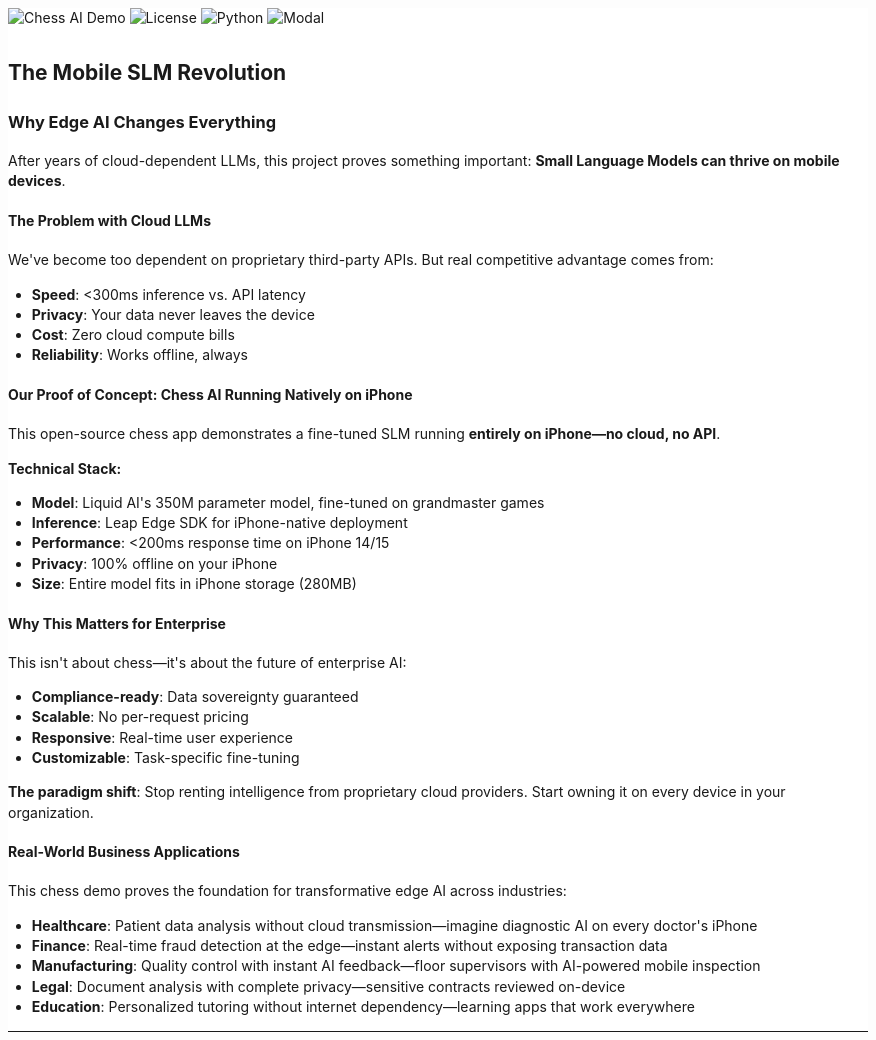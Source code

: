 ![Chess AI Demo](https://img.shields.io/badge/Demo-Live-brightgreen) ![License](https://img.shields.io/badge/License-MIT-blue) ![Python](https://img.shields.io/badge/Python-3.12+-blue) ![Modal](https://img.shields.io/badge/Modal-Cloud_Training-orange)

## The Mobile SLM Revolution

### Why Edge AI Changes Everything

After years of cloud-dependent LLMs, this project proves something important: **Small Language Models can thrive on mobile devices**.

#### The Problem with Cloud LLMs

We've become too dependent on proprietary third-party APIs. But real competitive advantage comes from:

- **Speed**: <300ms inference vs. API latency
- **Privacy**: Your data never leaves the device
- **Cost**: Zero cloud compute bills
- **Reliability**: Works offline, always

#### Our Proof of Concept: Chess AI Running Natively on iPhone

This open-source chess app demonstrates a fine-tuned SLM running **entirely on iPhone—no cloud, no API**.

**Technical Stack:**
- **Model**: Liquid AI's 350M parameter model, fine-tuned on grandmaster games
- **Inference**: Leap Edge SDK for iPhone-native deployment
- **Performance**: <200ms response time on iPhone 14/15
- **Privacy**: 100% offline on your iPhone
- **Size**: Entire model fits in iPhone storage (280MB)

#### Why This Matters for Enterprise

This isn't about chess—it's about the future of enterprise AI:

- **Compliance-ready**: Data sovereignty guaranteed
- **Scalable**: No per-request pricing
- **Responsive**: Real-time user experience
- **Customizable**: Task-specific fine-tuning

**The paradigm shift**: Stop renting intelligence from proprietary cloud providers. Start owning it on every device in your organization.

#### Real-World Business Applications

This chess demo proves the foundation for transformative edge AI across industries:

- **Healthcare**: Patient data analysis without cloud transmission—imagine diagnostic AI on every doctor's iPhone
- **Finance**: Real-time fraud detection at the edge—instant alerts without exposing transaction data
- **Manufacturing**: Quality control with instant AI feedback—floor supervisors with AI-powered mobile inspection
- **Legal**: Document analysis with complete privacy—sensitive contracts reviewed on-device
- **Education**: Personalized tutoring without internet dependency—learning apps that work everywhere

---